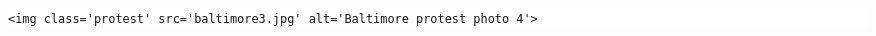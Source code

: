     <img class='protest' src='baltimore3.jpg' alt='Baltimore protest photo 4'>
  </div>
  <div class='newspapers'>